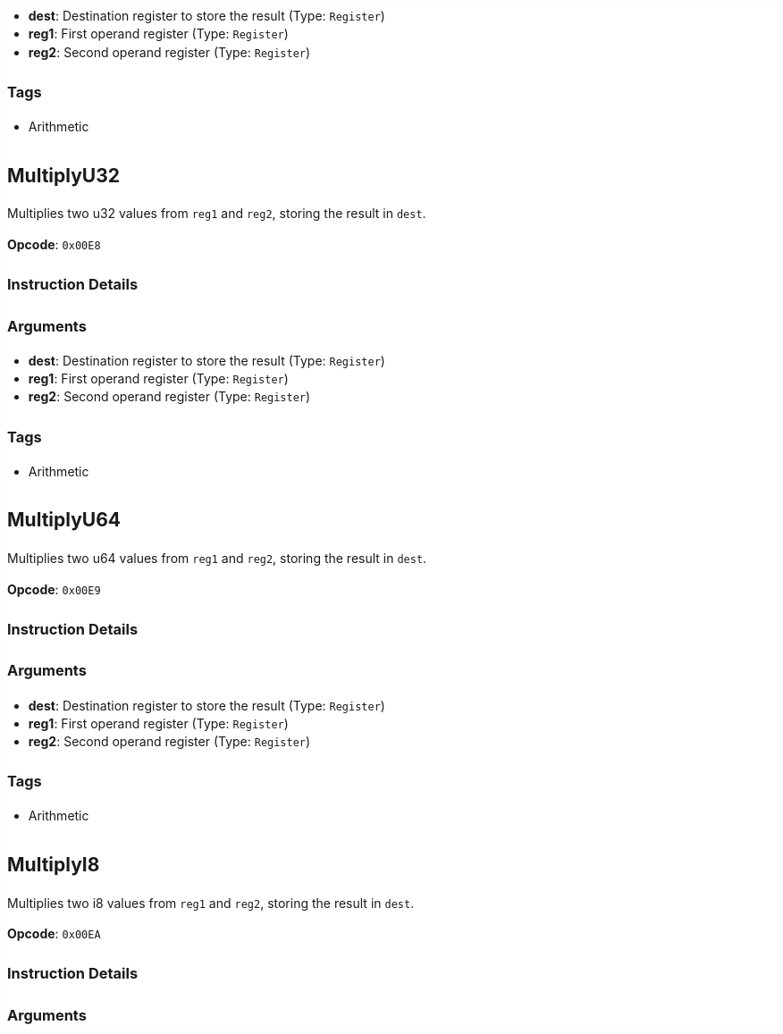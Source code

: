- **dest**: Destination register to store the result (Type: `Register`)
- **reg1**: First operand register (Type: `Register`)
- **reg2**: Second operand register (Type: `Register`)

### Tags

- Arithmetic

## MultiplyU32

Multiplies two u32 values from `reg1` and `reg2`, storing the result in `dest`.

**Opcode**: `0x00E8`

### Instruction Details

### Arguments

- **dest**: Destination register to store the result (Type: `Register`)
- **reg1**: First operand register (Type: `Register`)
- **reg2**: Second operand register (Type: `Register`)

### Tags

- Arithmetic

## MultiplyU64

Multiplies two u64 values from `reg1` and `reg2`, storing the result in `dest`.

**Opcode**: `0x00E9`

### Instruction Details

### Arguments

- **dest**: Destination register to store the result (Type: `Register`)
- **reg1**: First operand register (Type: `Register`)
- **reg2**: Second operand register (Type: `Register`)

### Tags

- Arithmetic

## MultiplyI8

Multiplies two i8 values from `reg1` and `reg2`, storing the result in `dest`.

**Opcode**: `0x00EA`

### Instruction Details

### Arguments
